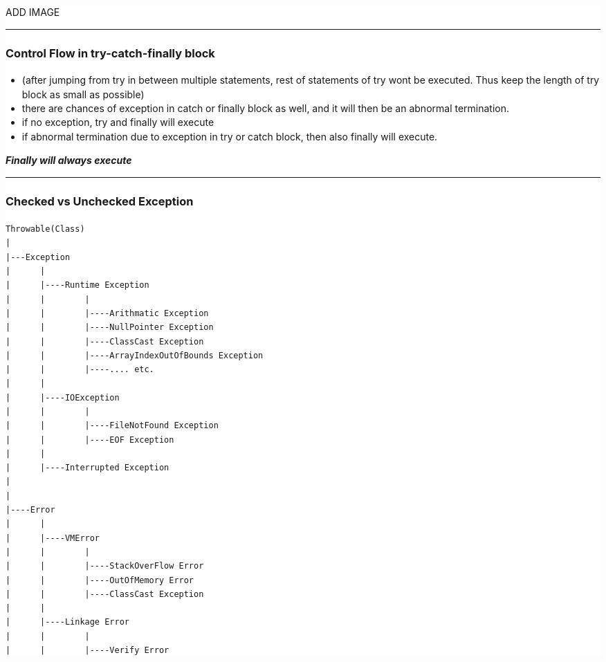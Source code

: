 ADD IMAGE

-------

### Control Flow in try-catch-finally block

- (after jumping from try in between multiple statements, rest of statements of
  try wont be executed. Thus keep the length of try block as small as possible)
- there are chances of exception in catch or finally block as well, and it will
  then be an abnormal termination.
- if no exception, try and finally will execute
- if abnormal termination due to exception in try or catch block, then also
  finally will execute.

***Finally will always execute***

-----------

### Checked vs Unchecked Exception

```
Throwable(Class)
|
|---Exception
|      |
|      |----Runtime Exception
|      |		|
|	   |		|----Arithmatic Exception
|	   |		|----NullPointer Exception
|	   |		|----ClassCast Exception
|	   |		|----ArrayIndexOutOfBounds Exception
|	   |		|----.... etc.				
|	   |
|      |----IOException
|      |		|
|	   |		|----FileNotFound Exception
|	   |		|----EOF Exception
|	   |
|      |----Interrupted Exception
|      
|      
|----Error
|      |
|      |----VMError
|      |		|
|	   |		|----StackOverFlow Error
|	   |		|----OutOfMemory Error
|	   |		|----ClassCast Exception
|      |
|      |----Linkage Error
|      |		|
|	   |		|----Verify Error
```
